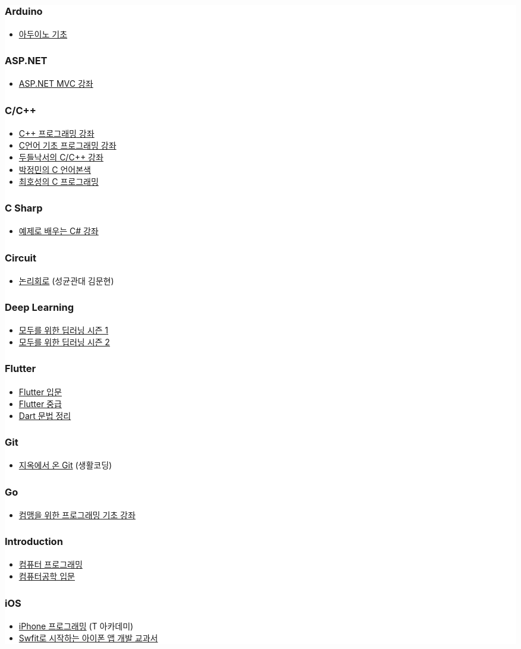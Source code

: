 ### Arduino

-   [아두이노 기초](https://www.youtube.com/playlist?list=PL0Vl139pNHbe-JlsydLg3NFRk6nC_cC7w)

### ASP.NET

-   [ASP.NET MVC 강좌](https://www.youtube.com/playlist?list=PLbPz1r_wDPhEcKDJbOBw_3h5c2gtyDicX)

### C/C++

-   [C++ 프로그래밍 강좌](https://www.youtube.com/playlist?list=PLJRimEWvctNAfE5JrkwswQv6Yy4abqDl2)
-   [C언어 기초 프로그래밍 강좌](https://www.youtube.com/playlist?list=PLRx0vPvlEmdDNHeulKC6JM25MmZVS_3nT)
-   [두들낙서의 C/C++ 강좌](https://www.youtube.com/playlist?list=PLlJhQXcLQBJqywc5dweQ75GBRubzPxhAk)
-   [박정민의 C 언어본색](https://www.youtube.com/playlist?list=PL7mmuO705dG3Z4iSqwzztuPHF3YE8mlbw)
-   [최호성의 C 프로그래밍](https://www.youtube.com/playlist?list=PLXvgR_grOs1BiznAEkzQdA9tlcA06qx75)

### C Sharp

-   [예제로 배우는 C# 강좌](https://www.youtube.com/playlist?list=PL4PkN2EXiuVF3Xl0HNVMdY-_kMM3oyBds)

### Circuit

-   [논리회로](http://socw.skku.edu/Lectures/Regular/Detail.do) (성균관대 김문현)

### Deep Learning

-   [모두를 위한 딥러닝 시즌 1](https://www.youtube.com/playlist?list=PLlMkM4tgfjnLSOjrEJN31gZATbcj_MpUm)
-   [모두를 위한 딥러닝 시즌 2](https://www.youtube.com/playlist?list=PLQ28Nx3M4Jrguyuwg4xe9d9t2XE639e5C)

### Flutter

-   [Flutter 입문](https://www.youtube.com/playlist?list=PLxTmPHxRH3VUueVvEnrP8qxHAP5x9XAPv)
-   [Flutter 중급](https://www.youtube.com/playlist?list=PLxTmPHxRH3VWLY-eyQuV1C_IbIQlCXEhe)
-   [Dart 문법 정리](https://youtu.be/J_cQyPGyHRI)

### Git

-   [지옥에서 온 Git](https://www.opentutorials.org/course/2708) (생활코딩)

### Go

-   [컴맹을 위한 프로그래밍 기초 강좌](https://www.youtube.com/playlist?list=PLy-g2fnSzUTAaDcLW7hpq0e8Jlt7Zfgd6)

### Introduction

-   [컴퓨터 프로그래밍](http://www.kocw.net/home/search/kemView.do?kemId=1322410)
-   [컴퓨터공학 입문](http://www.kocw.net/home/search/kemView.do?kemId=1323143)

### iOS

-   [iPhone 프로그래밍](https://www.youtube.com/playlist?list=PL9mhQYIlKEhdQ8viJACIwxIcUiXU2lMLX) (T 아카데미)
-   [Swfit로 시작하는 아이폰 앱 개발 교과서](https://www.youtube.com/playlist?list=PL9kzervdzKxzBQ4UsMy4H_PANaTEApq_X)
